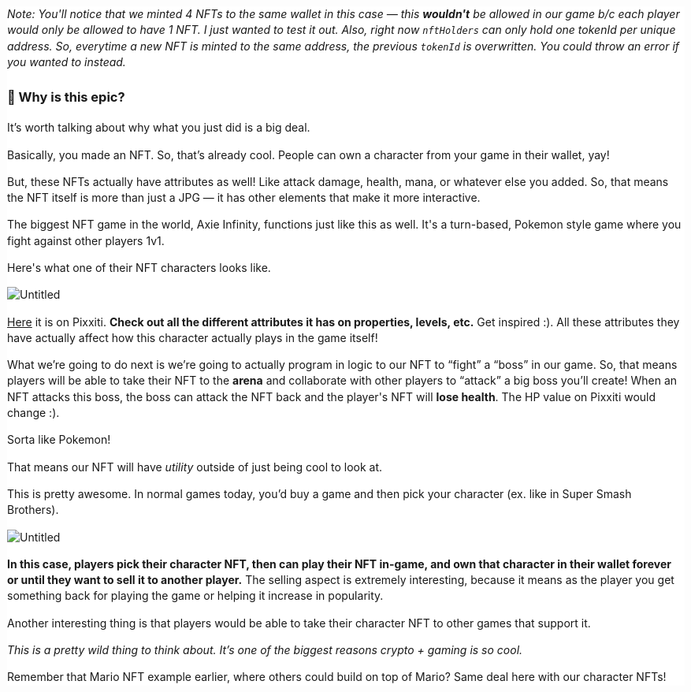 *Note: You'll notice that we minted 4 NFTs to the same wallet in this case — this **wouldn't** be allowed in our game b/c each player would only be allowed to have 1 NFT. I just wanted to test it out. Also, right now `nftHolders` can only hold one tokenId per unique address. So, everytime a new NFT is minted to the same address, the previous `tokenId` is overwritten. You could throw an error if you wanted to instead.*

### 🤯 Why is this epic?

It’s worth talking about why what you just did is a big deal.

Basically, you made an NFT. So, that’s already cool. People can own a character from your game in their wallet, yay!

But, these NFTs actually have attributes as well! Like attack damage, health, mana, or whatever else you added. So, that means the NFT itself is more than just a JPG — it has other elements that make it more interactive.

The biggest NFT game in the world, Axie Infinity, functions just like this as well. It's a turn-based, Pokemon style game where you fight against other players 1v1.

Here's what one of their NFT characters looks like. 

![Untitled](https://i.imgur.com/FIJmmbL.png)

[Here](https://goerli.pixxiti.com/nfts/0x4e8100e6f42357fcc5ad1c54bdd048470dc60af0/3701) it is on Pixxiti. **Check out all the different attributes it has on properties, levels, etc.** Get inspired :). All these attributes they have actually affect how this character actually plays in the game itself!

What we’re going to do next is we’re going to actually program in logic to our NFT to “fight” a “boss” in our game. So, that means players will be able to take their NFT to the **arena** and collaborate with other players to “attack” a big boss you’ll create! When an NFT attacks this boss, the boss can attack the NFT back and the player's NFT will **lose health**. The HP value on Pixxiti would change :).

Sorta like Pokemon!

That means our NFT will have *utility* outside of just being cool to look at.

This is pretty awesome. In normal games today, you’d buy a game and then pick your character (ex. like in Super Smash Brothers).

![Untitled](https://i.imgur.com/BTI8Qhp.png)

**In this case, players pick their character NFT, then can play their NFT in-game, and own that character in their wallet forever or until they want to sell it to another player.** The selling aspect is extremely interesting, because it means as the player you get something back for playing the game or helping it increase in popularity.

Another interesting thing is that players would be able to take their character NFT to other games that support it. 

*This is a pretty wild thing to think about. It’s one of the biggest reasons crypto + gaming is so cool.* 

Remember that Mario NFT example earlier, where others could build on top of Mario? Same deal here with our character NFTs!
